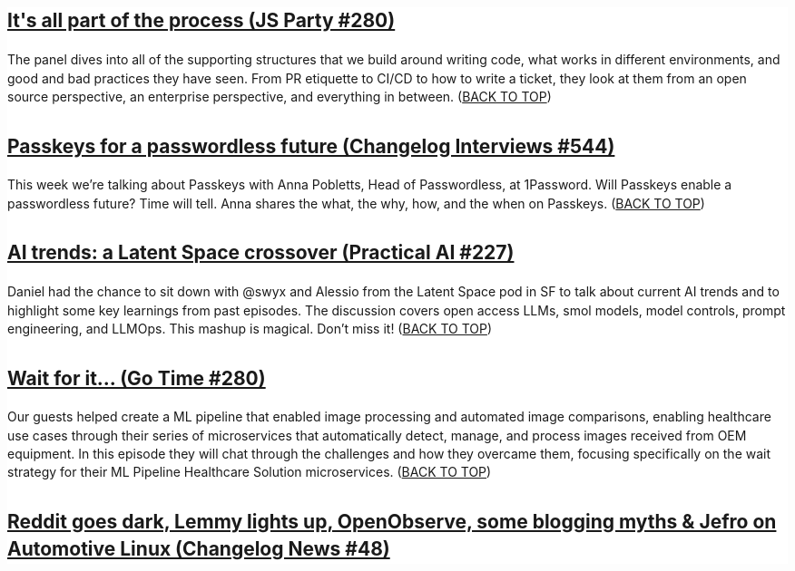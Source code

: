 <a name="3e050f4f964262e013877c39123063ff" />

## [It&#39;s all part of the process (JS Party #280)](https://changelog.com/jsparty/280)


The panel dives into all of the supporting structures that we build around writing code, what works in different environments, and good and bad practices they have seen. From PR etiquette to CI/CD to how to write a ticket, they look at them from an open source perspective, an enterprise perspective, and everything in between.
 ([BACK TO TOP](#toc_3e050f4f964262e013877c39123063ff))


<a name="89b4b8f46e5e5200029bc0699b573bd8" />

## [Passkeys for a passwordless future (Changelog Interviews #544)](https://changelog.com/podcast/544)


This week we’re talking about Passkeys with Anna Pobletts, Head of Passwordless, at 1Password. Will Passkeys enable a passwordless future? Time will tell. Anna shares the what, the why, how, and the when on Passkeys.
 ([BACK TO TOP](#toc_89b4b8f46e5e5200029bc0699b573bd8))


<a name="2497d6e570510f0ef4ae13a481d0fc6a" />

## [AI trends: a Latent Space crossover (Practical AI #227)](https://changelog.com/practicalai/227)


Daniel had the chance to sit down with @swyx and Alessio from the Latent Space pod in SF to talk about current AI trends and to highlight some key learnings from past episodes. The discussion covers open access LLMs, smol models, model controls, prompt engineering, and LLMOps. This mashup is magical. Don’t miss it!
 ([BACK TO TOP](#toc_2497d6e570510f0ef4ae13a481d0fc6a))


<a name="ef2751911d9547f776a55c696f353c23" />

## [Wait for it... (Go Time #280)](https://changelog.com/gotime/280)


Our guests helped create a ML pipeline that enabled image processing and automated image comparisons, enabling healthcare use cases through their series of microservices that automatically detect, manage, and process images received from OEM equipment. In this episode they will chat through the challenges and how they overcame them, focusing specifically on the wait strategy for their ML Pipeline Healthcare Solution microservices.
 ([BACK TO TOP](#toc_ef2751911d9547f776a55c696f353c23))


<a name="8922c6b77cedfabf6ebf54ad64218420" />

## [Reddit goes dark, Lemmy lights up, OpenObserve, some blogging myths &amp; Jefro on Automotive Linux (Changelog News #48)](https://changelog.com/news/48)
